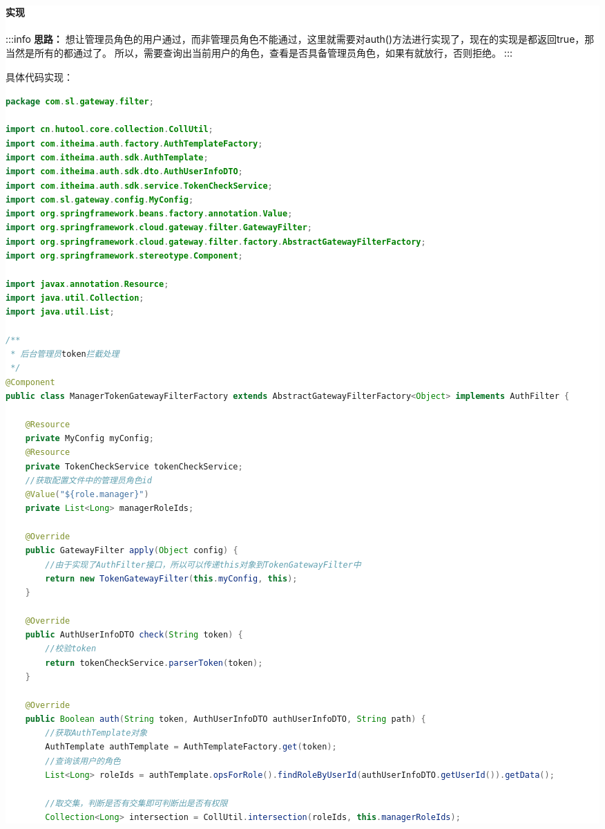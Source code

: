 #### 实现

:::info
**思路：**
想让管理员角色的用户通过，而非管理员角色不能通过，这里就需要对auth()方法进行实现了，现在的实现是都返回true，那当然是所有的都通过了。
所以，需要查询出当前用户的角色，查看是否具备管理员角色，如果有就放行，否则拒绝。
:::

具体代码实现：

```java
package com.sl.gateway.filter;

import cn.hutool.core.collection.CollUtil;
import com.itheima.auth.factory.AuthTemplateFactory;
import com.itheima.auth.sdk.AuthTemplate;
import com.itheima.auth.sdk.dto.AuthUserInfoDTO;
import com.itheima.auth.sdk.service.TokenCheckService;
import com.sl.gateway.config.MyConfig;
import org.springframework.beans.factory.annotation.Value;
import org.springframework.cloud.gateway.filter.GatewayFilter;
import org.springframework.cloud.gateway.filter.factory.AbstractGatewayFilterFactory;
import org.springframework.stereotype.Component;

import javax.annotation.Resource;
import java.util.Collection;
import java.util.List;

/**
 * 后台管理员token拦截处理
 */
@Component
public class ManagerTokenGatewayFilterFactory extends AbstractGatewayFilterFactory<Object> implements AuthFilter {

    @Resource
    private MyConfig myConfig;
    @Resource
    private TokenCheckService tokenCheckService;
    //获取配置文件中的管理员角色id
    @Value("${role.manager}")
    private List<Long> managerRoleIds;

    @Override
    public GatewayFilter apply(Object config) {
        //由于实现了AuthFilter接口，所以可以传递this对象到TokenGatewayFilter中
        return new TokenGatewayFilter(this.myConfig, this);
    }

    @Override
    public AuthUserInfoDTO check(String token) {
        //校验token
        return tokenCheckService.parserToken(token);
    }

    @Override
    public Boolean auth(String token, AuthUserInfoDTO authUserInfoDTO, String path) {
        //获取AuthTemplate对象
        AuthTemplate authTemplate = AuthTemplateFactory.get(token);
        //查询该用户的角色
        List<Long> roleIds = authTemplate.opsForRole().findRoleByUserId(authUserInfoDTO.getUserId()).getData();

        //取交集，判断是否有交集即可判断出是否有权限
        Collection<Long> intersection = CollUtil.intersection(roleIds, this.managerRoleIds);
```